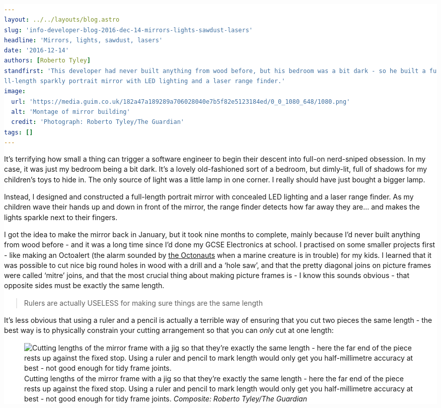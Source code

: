 ```yaml
---
layout: ../../layouts/blog.astro
slug: 'info-developer-blog-2016-dec-14-mirrors-lights-sawdust-lasers'
headline: 'Mirrors, lights, sawdust, lasers'
date: '2016-12-14'
authors: [Roberto Tyley]
standfirst: 'This developer had never built anything from wood before, but his bedroom was a bit dark - so he built a full-length sparkly portrait mirror with LED lighting and a laser range finder.'
image:
  url: 'https://media.guim.co.uk/182a47a189289a706028040e7b5f82e5123184ed/0_0_1080_648/1080.png'
  alt: 'Montage of mirror building'
  credit: 'Photograph: Roberto Tyley/The Guardian'
tags: []
---
```


It’s terrifying how small a thing can trigger a software engineer to begin their descent into full-on nerd-sniped obsession. In my case, it was just my bedroom being a bit dark. It’s a lovely old-fashioned sort of a bedroom, but dimly-lit, full of shadows for my children’s toys to hide in. The only source of light was a little lamp in one corner. I really should have just bought a bigger lamp.

Instead, I designed and constructed a full-length portrait mirror with concealed LED lighting and a laser range finder. As my children wave their hands up and down in front of the mirror, the range finder detects how far away they are... and makes the lights sparkle next to their fingers.

<figure>
                <iframe class="video" src="https://www.youtube-nocookie.com/embed/l0M2bSmymsM?wmode=opaque&feature=oembed" title="" allow="accelerometer; autoplay; encrypted-media; picture-in-picture; web-share" allowfullscreen></iframe>
            </figure>

I got the idea to make the mirror back in January, but it took nine months to complete, mainly because I’d never built anything from wood before - and it was a long time since I’d done my GCSE Electronics at school. I practised on some smaller projects first - like making an Octoalert (the alarm sounded by [the Octonauts](https://en.wikipedia.org/wiki/The_Octonauts) when a marine creature is in trouble) for my kids. I learned that it was possible to cut nice big round holes in wood with a drill and a ‘hole saw’, and that the pretty diagonal joins on picture frames were called ‘mitre’ joins, and that the most crucial thing about making picture frames is - I know this sounds obvious - that opposite sides must be exactly the same length.

<blockquote class='pullstring'>Rulers are actually USELESS for making sure things are the same length</blockquote>

It’s less obvious that using a ruler and a pencil is actually a terrible way of ensuring that you cut two pieces the same length - the best way is to physically constrain your cutting arrangement so that you can _only_ cut at one length:


   <figure>
   <img alt="Cutting lengths of the mirror frame with a jig so that they’re exactly the same length - here the far end of the piece rests up against the fixed stop. Using a ruler and pencil to mark length would only get you half-millimetre accuracy at best - not good enough for tidy frame joints." src="https://i.guim.co.uk/img/media/3058aaf696ab70d970930a1f5addffcd48f2495c/0_1_1000_600/master/1000.png?width=620&quality=45&auto=format&fit=max&dpr=2&s=e5718344a8c281c066da219d1156dabc" loading="lazy" />
   <figcaption>
     Cutting lengths of the mirror frame with a jig so that they’re exactly the same length - here the far end of the piece rests up against the fixed stop. Using a ruler and pencil to mark length would only get you half-millimetre accuracy at best - not good enough for tidy frame joints.
    <i>Composite: Roberto Tyley/The Guardian</i>
    </figcaption>
    </figure>
